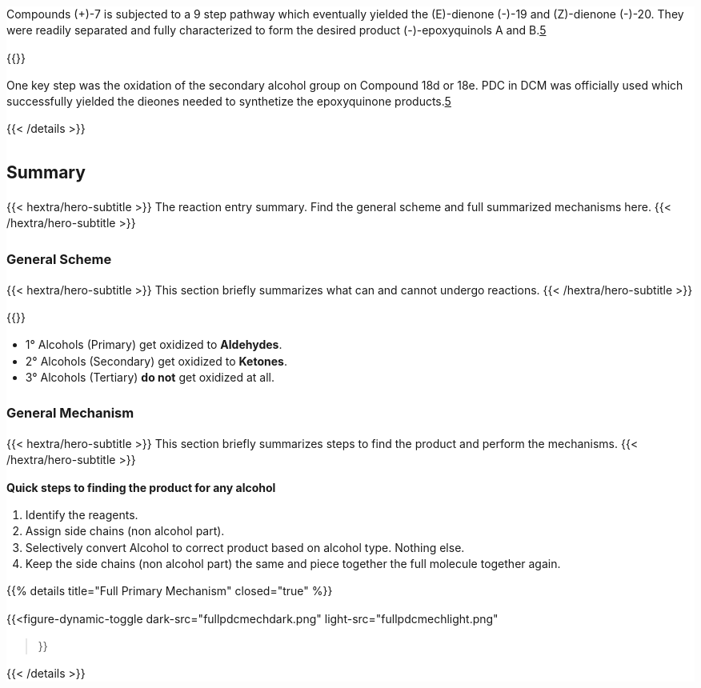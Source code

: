 <p>Compounds (+)-7 is subjected to a 9 step pathway which eventually yielded the (E)-dienone (-)-19 and (Z)-dienone (-)-20. They were readily separated and fully characterized to form the desired product (-)-epoxyquinols A and B.<a href="#fn5" id="ref5-anchor" class="superscript">5</a></p>

{{<figure-dynamic-toggle
    dark-src="PDCsecdarkbox.png"
    light-src="PDCseclightbox.png"
    link="https://doi.org/10.1016/j.tetlet.2004.03.057">}}

<p>One key step was the oxidation of the secondary alcohol group on Compound 18d or 18e. PDC in DCM was officially used which successfully yielded the dieones needed to synthetize the epoxyquinone products.<a href="#fn5" id="ref5-anchor" class="superscript">5</a></p>

{{< /details >}}

## Summary
{{< hextra/hero-subtitle >}}
  The reaction entry summary. Find the general scheme and full summarized mechanisms here.
{{< /hextra/hero-subtitle >}}

### General Scheme
{{< hextra/hero-subtitle >}}
  This section briefly summarizes what can and cannot undergo reactions.
{{< /hextra/hero-subtitle >}}

{{<figure-dynamic-toggle
        dark-src="summarydarkpdc.png" 
        light-src="summarylightpdc.png"
    >}}

- 1° Alcohols (Primary) get oxidized to **Aldehydes**.
- 2° Alcohols (Secondary) get oxidized to **Ketones**.
- 3° Alcohols (Tertiary) **do not** get oxidized at all.

### General Mechanism
{{< hextra/hero-subtitle >}}
  This section briefly summarizes steps to find the product and perform the mechanisms.
{{< /hextra/hero-subtitle >}}

**Quick steps to finding the product for any alcohol**
1. Identify the reagents.
2. Assign side chains (non alcohol part).
3. Selectively convert Alcohol to correct product based on alcohol type. Nothing else.
4. Keep the side chains (non alcohol part) the same and piece together the full molecule together again.

{{% details title="Full Primary Mechanism" closed="true" %}}

{{<figure-dynamic-toggle
    dark-src="fullpdcmechdark.png" 
    light-src="fullpdcmechlight.png"
>}}

{{< /details >}}
